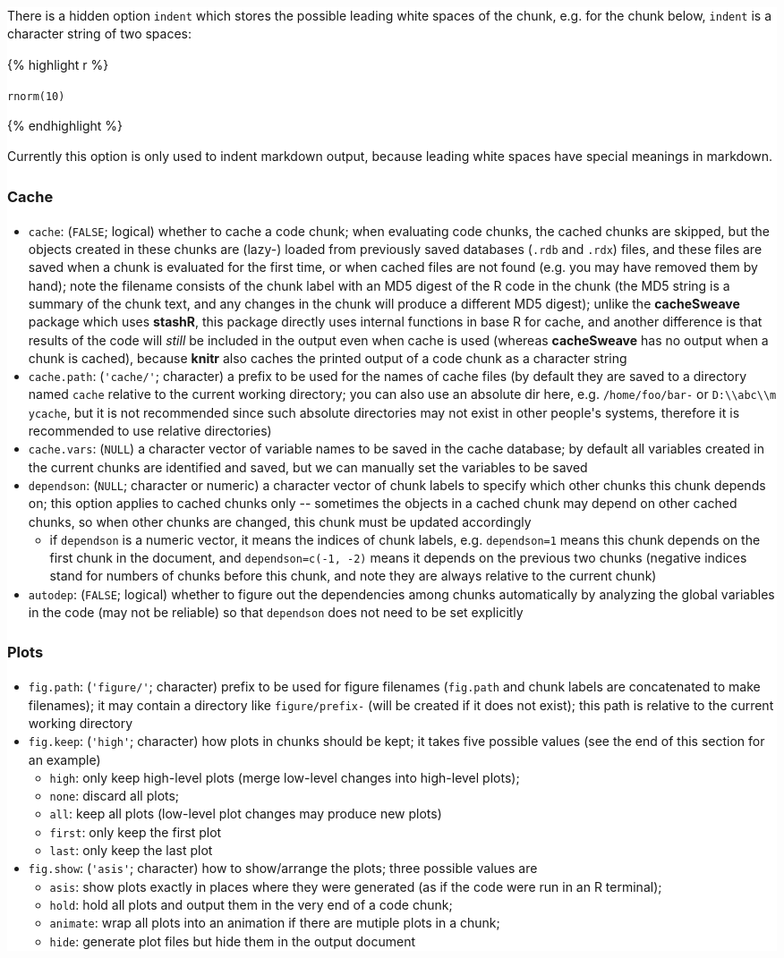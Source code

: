There is a hidden option `indent` which stores the possible leading white spaces of the chunk, e.g. for the chunk below, `indent` is a character string of two spaces:

{% highlight r %}
  ```{r}
  rnorm(10)
  ```
{% endhighlight %}

Currently this option is only used to indent markdown output, because leading white spaces have special meanings in markdown.

### Cache

- `cache`: (`FALSE`; logical) whether to cache a code chunk; when evaluating code chunks, the cached chunks are skipped, but the objects created in these chunks are (lazy-) loaded from previously saved databases (`.rdb` and `.rdx`) files, and these files are saved when a chunk is evaluated for the first time, or when cached files are not found (e.g. you may have removed them by hand); note the filename consists of the chunk label with an MD5 digest of the R code in the chunk (the MD5 string is a summary of the chunk text, and any changes in the chunk will produce a different MD5 digest); unlike the **cacheSweave** package which uses **stashR**, this package directly uses internal functions in base R for cache, and another difference is that results of the code will *still* be included in the output even when cache is used (whereas **cacheSweave** has no output when a chunk is cached), because **knitr** also caches the printed output of a code chunk as a character string
- `cache.path`: (`'cache/'`; character) a prefix to be used for the names of cache files (by default they are saved to a directory named `cache` relative to the current working directory; you can also use an absolute dir here, e.g. `/home/foo/bar-` or `D:\\abc\\mycache`, but it is not recommended since such absolute directories may not exist in other people's systems, therefore it is recommended to use relative directories)
- `cache.vars`: (`NULL`) a character vector of variable names to be saved in the cache database; by default all variables created in the current chunks are identified and saved, but we can manually set the variables to be saved
- `dependson`: (`NULL`; character or numeric) a character vector of chunk labels to specify which other chunks this chunk depends on; this option applies to cached chunks only -- sometimes the objects in a cached chunk may depend on other cached chunks, so when other chunks are changed, this chunk must be updated accordingly
  - if `dependson` is a numeric vector, it means the indices of chunk labels, e.g. `dependson=1` means this chunk depends on the first chunk in the document, and `dependson=c(-1, -2)` means it depends on the previous two chunks (negative indices stand for numbers of chunks before this chunk, and note they are always relative to the current chunk)
- `autodep`: (`FALSE`; logical) whether to figure out the dependencies among chunks automatically by analyzing the global variables in the code (may not be reliable) so that `dependson` does not need to be set explicitly

### Plots

- `fig.path`: (`'figure/'`; character) prefix to be used for figure filenames (`fig.path` and chunk labels are concatenated to make filenames); it may contain a directory like `figure/prefix-` (will be created if it does not exist); this path is relative to the current working directory
- `fig.keep`: (`'high'`; character) how plots in chunks should be kept; it takes five possible values (see the end of this section for an example)
  - `high`: only keep high-level plots (merge low-level changes into high-level plots);
  - `none`: discard all plots;
  - `all`: keep all plots (low-level plot changes may produce new plots)
  - `first`: only keep the first plot
  - `last`: only keep the last plot
- `fig.show`: (`'asis'`; character) how to show/arrange the plots; three possible values are
  - `asis`: show plots exactly in places where they were generated (as if the code were run in an R terminal);
  - `hold`: hold all plots and output them in the very end of a code chunk;
  - `animate`: wrap all plots into an animation if there are mutiple plots in a chunk;
  - `hide`: generate plot files but hide them in the output document